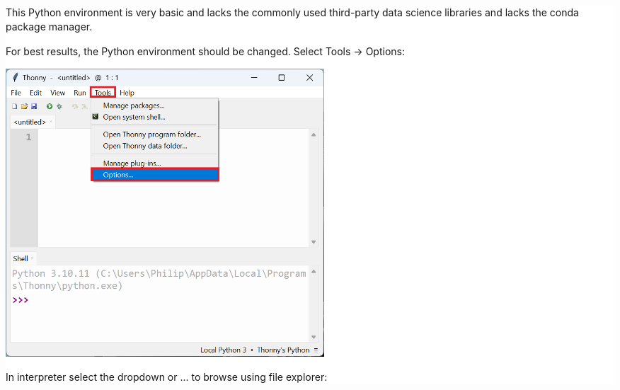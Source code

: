 This Python environment is very basic and lacks the commonly used third-party data science libraries and lacks the conda package manager.

For best results, the Python environment should be changed. Select Tools → Options:

<img src='images_thonny/img_013.png' alt='img_013' width='450'/>

In interpreter select the dropdown or ... to browse using file explorer: 
